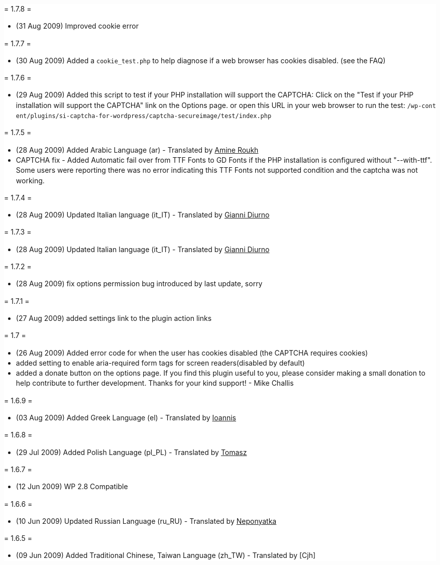 = 1.7.8 =
- (31 Aug 2009) Improved cookie error

= 1.7.7 =
- (30 Aug 2009) Added a `cookie_test.php` to help diagnose if a web browser has cookies disabled. (see the FAQ) 

= 1.7.6 =
- (29 Aug 2009) Added this script to test if your PHP installation will support the CAPTCHA:
Click on the "Test if your PHP installation will support the CAPTCHA" link on the Options page.
or open this URL in your web browser to run the test:
`/wp-content/plugins/si-captcha-for-wordpress/captcha-secureimage/test/index.php`

= 1.7.5 =
- (28 Aug 2009) Added Arabic Language (ar) - Translated by [Amine Roukh](http://amine27.zici.fr/)
- CAPTCHA fix - Added Automatic fail over from TTF Fonts to GD Fonts if the PHP installation is configured without "--with-ttf".
  Some users were reporting there was no error indicating this TTF Fonts not supported condition and the captcha was not working.

= 1.7.4 =
- (28 Aug 2009) Updated Italian language (it_IT) - Translated by [Gianni Diurno](http://gidibao.net/ "Gianni Diurno")

= 1.7.3 =
- (28 Aug 2009) Updated Italian language (it_IT) - Translated by [Gianni Diurno](http://gidibao.net/ "Gianni Diurno")

= 1.7.2 =
- (28 Aug 2009) fix options permission bug introduced by last update, sorry

= 1.7.1 =
- (27 Aug 2009) added settings link to the plugin action links

= 1.7 =
- (26 Aug 2009) Added error code for when the user has cookies disabled (the CAPTCHA requires cookies)
- added setting to enable aria-required form tags for screen readers(disabled by default)
- added a donate button on the options page. If you find this plugin useful to you, please consider making a small donation to help contribute to further development. Thanks for your kind support! - Mike Challis

= 1.6.9 =
- (03 Aug 2009) Added Greek Language (el) - Translated by [Ioannis](http://www.jbaron.gr/)

= 1.6.8 =
- (29 Jul 2009) Added Polish Language (pl_PL) - Translated by [Tomasz](http://www.ziolczynski.pl/)

= 1.6.7 = 
- (12 Jun 2009) WP 2.8 Compatible

= 1.6.6 = 
- (10 Jun 2009) Updated Russian Language (ru_RU) - Translated by [Neponyatka](http://www.free-lance.ru/users/neponyatka)

= 1.6.5 = 
- (09 Jun 2009) Added Traditional Chinese, Taiwan Language (zh_TW) - Translated by [Cjh]
